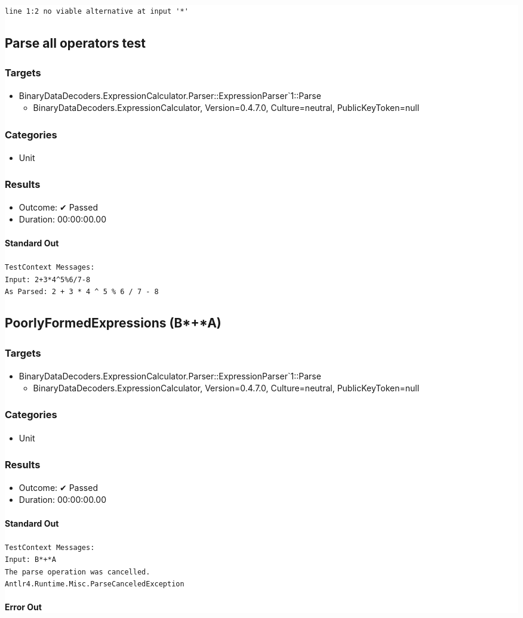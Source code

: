 ```
line 1:2 no viable alternative at input '*'
```

## Parse all operators test

### Targets

* BinaryDataDecoders.ExpressionCalculator.Parser::ExpressionParser`1::Parse
  * BinaryDataDecoders.ExpressionCalculator, Version=0.4.7.0, Culture=neutral, PublicKeyToken=null

### Categories

* Unit

### Results

* Outcome: ✔ Passed
* Duration: 00:00:00.00

#### Standard Out

```
TestContext Messages:
Input: 2+3*4^5%6/7-8
As Parsed: 2 + 3 * 4 ^ 5 % 6 / 7 - 8
```

## PoorlyFormedExpressions (B*+*A)

### Targets

* BinaryDataDecoders.ExpressionCalculator.Parser::ExpressionParser`1::Parse
  * BinaryDataDecoders.ExpressionCalculator, Version=0.4.7.0, Culture=neutral, PublicKeyToken=null

### Categories

* Unit

### Results

* Outcome: ✔ Passed
* Duration: 00:00:00.00

#### Standard Out

```
TestContext Messages:
Input: B*+*A
The parse operation was cancelled.
Antlr4.Runtime.Misc.ParseCanceledException
```

#### Error Out
